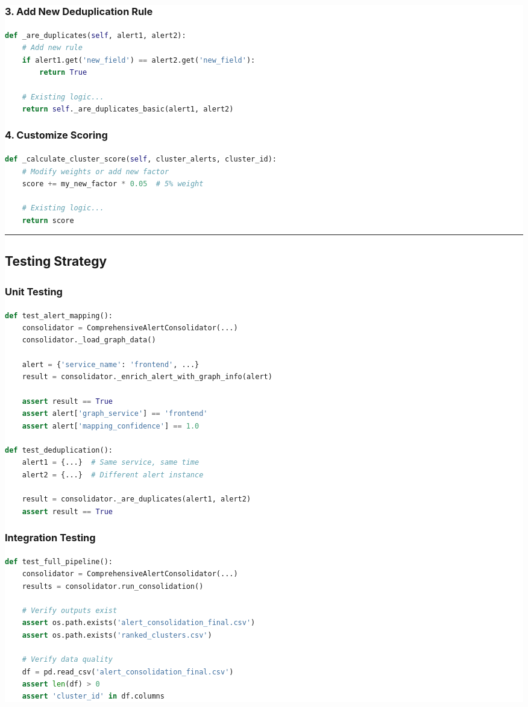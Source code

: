 ### 3. Add New Deduplication Rule

```python
def _are_duplicates(self, alert1, alert2):
    # Add new rule
    if alert1.get('new_field') == alert2.get('new_field'):
        return True
    
    # Existing logic...
    return self._are_duplicates_basic(alert1, alert2)
```

### 4. Customize Scoring

```python
def _calculate_cluster_score(self, cluster_alerts, cluster_id):
    # Modify weights or add new factor
    score += my_new_factor * 0.05  # 5% weight
    
    # Existing logic...
    return score
```

---

## Testing Strategy

### Unit Testing

```python
def test_alert_mapping():
    consolidator = ComprehensiveAlertConsolidator(...)
    consolidator._load_graph_data()
    
    alert = {'service_name': 'frontend', ...}
    result = consolidator._enrich_alert_with_graph_info(alert)
    
    assert result == True
    assert alert['graph_service'] == 'frontend'
    assert alert['mapping_confidence'] == 1.0

def test_deduplication():
    alert1 = {...}  # Same service, same time
    alert2 = {...}  # Different alert instance
    
    result = consolidator._are_duplicates(alert1, alert2)
    assert result == True
```

### Integration Testing

```python
def test_full_pipeline():
    consolidator = ComprehensiveAlertConsolidator(...)
    results = consolidator.run_consolidation()
    
    # Verify outputs exist
    assert os.path.exists('alert_consolidation_final.csv')
    assert os.path.exists('ranked_clusters.csv')
    
    # Verify data quality
    df = pd.read_csv('alert_consolidation_final.csv')
    assert len(df) > 0
    assert 'cluster_id' in df.columns
```
